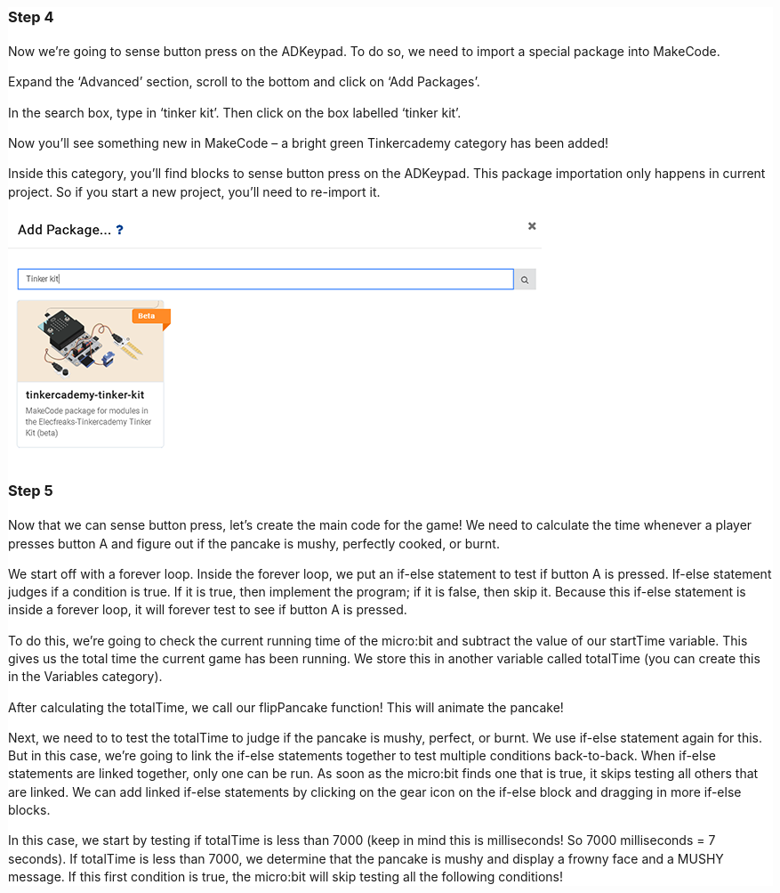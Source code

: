 ### Step 4

Now we’re going to sense button press on the ADKeypad. To do so, we need to import a special package into MakeCode.

Expand the ‘Advanced’ section, scroll to the bottom and click on ‘Add Packages’.

In the search box, type in ‘tinker kit’. Then click on the box labelled ‘tinker kit’.

Now you’ll see something new in MakeCode – a bright green Tinkercademy category has been added!

Inside this category, you’ll find blocks to sense button press on the ADKeypad. This package importation only happens in current project. So if you start a new project, you’ll need to re-import it.

![](./images/Y9DZFDh.png)

### Step 5

Now that we can sense button press, let’s create the main code for the game! We need to calculate the time whenever a player presses button A and figure out if the pancake is mushy, perfectly cooked, or burnt.

We start off with a forever loop. Inside the forever loop, we put an if-else statement to test if button A is pressed. If-else statement judges if a condition is true. If it is true, then implement the program; if it is false, then skip it. Because this if-else statement is inside a forever loop, it will forever test to see if button A is pressed.

To do this, we’re going to check the current running time of the micro:bit and subtract the value of our startTime variable. This gives us the total time the current game has been running. We store this in another variable called totalTime (you can create this in the Variables category).

After calculating the totalTime, we call our flipPancake function! This will animate the pancake!

Next, we need to to test the totalTime to judge if the pancake is mushy, perfect, or burnt. We use if-else statement again for this. But in this case, we’re going to link the if-else statements together to test multiple conditions back-to-back. When if-else statements are linked together, only one can be run. As soon as the micro:bit finds one that is true, it skips testing all others that are linked. We can add linked if-else statements by clicking on the gear icon on the if-else block and dragging in more if-else blocks.

In this case, we start by testing if totalTime is less than 7000 (keep in mind this is milliseconds! So 7000 milliseconds = 7 seconds). If totalTime is less than 7000, we determine that the pancake is mushy and display a frowny face and a MUSHY message. If this first condition is true, the micro:bit will skip testing all the following conditions!

